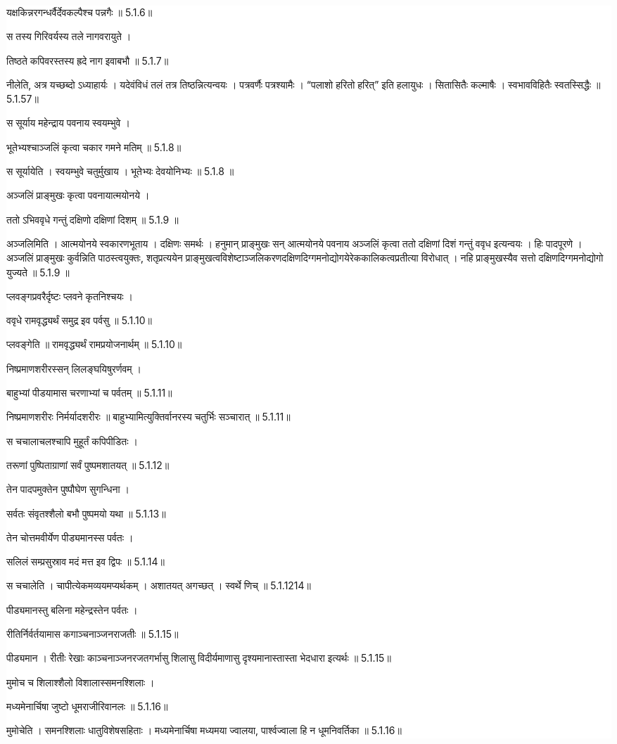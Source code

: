 यक्षकिन्नरगन्धर्वैर्देवकल्पैश्च पन्नगैः ॥ 5.1.6॥

स तस्य गिरिवर्यस्य तले नागवरायुते ।

तिष्ठते कपिवरस्तस्य ह्रदे नाग इवाबभौ ॥ 5.1.7॥

नीलेति, अत्र यच्छब्दो ऽध्याहार्यः । यदेवंविधं तलं तत्र तिष्ठन्नित्यन्वयः । पत्रवर्णैः पत्रश्यामैः । “पलाशो हरितो हरित्” इति हलायुधः । सितासितैः कल्माषैः । स्वभावविहितैः स्वतस्सिद्धैः ॥ 5.1.57॥

स सूर्याय महेन्द्राय पवनाय स्वयम्भुवे ।

भूतेभ्यश्चाञ्जलिं कृत्वा चकार गमने मतिम् ॥ 5.1.8॥

स सूर्यायेति । स्वयम्भुवे चतुर्मुखाय । भूतेभ्यः देवयोनिभ्यः ॥ 5.1.8 ॥

अञ्जलिं प्राङ्मुखः कृत्वा पवनायात्मयोनये ।

ततो ऽभिववृधे गन्तुं दक्षिणो दक्षिणां दिशम् ॥ 5.1.9 ॥

अञ्जलिमिति । आत्मयोनये स्वकारणभूताय । दक्षिणः समर्थः । हनुमान् प्राङ्मुखः सन् आत्मयोनये पवनाय अञ्जलिं कृत्वा ततो दक्षिणां दिशं गन्तुं ववृध इत्यन्वयः । हिः पादपूरणे । अञ्जलिं प्राङ्मुखः कुर्वन्निति पाठस्त्वयुक्तः, शतृप्रत्ययेन प्राङ्मुखत्वविशेष्टाञ्जलिकरणदक्षिणदिग्गमनोद्योगयेरेककालिकत्वप्रतीत्या विरोधात् । नहि प्राङ्मुखस्यैव सत्तो दक्षिणदिग्गमनोद्योगो युज्यते ॥ 5.1.9 ॥

प्लवङ्गप्रवरैर्दृष्टः प्लवने कृतनिश्चयः ।

ववृधे रामवृद्ध्यर्थं समुद्र इव पर्वसु ॥ 5.1.10॥

प्लवङ्गेति ॥ रामवृद्ध्यर्थं रामप्रयोजनार्थम् ॥ 5.1.10॥

निष्प्रमाणशरीरस्सन् लिलङ्घयिषुरर्णवम् ।

बाहुभ्यां पीडयामास चरणाभ्यां च पर्वतम् ॥ 5.1.11॥

निष्प्रमाणशरीरः निर्मर्यादशरीरः ॥ बाहुभ्यामित्युक्तिर्वानरस्य चतुर्भिः सञ्चारात् ॥ 5.1.11॥

स चचालाचलश्चापि मुहूर्तं कपिपीडितः ।

तरूणां पुष्पिताग्राणां सर्वं पुष्पमशातयत् ॥ 5.1.12॥

तेन पादपमुक्तेन पुष्पौघेण सुगन्धिना ।

सर्वतः संवृतश्शैलो बभौ पुष्पमयो यथा ॥ 5.1.13॥

तेन चोत्तमवीर्येण पीड्यमानस्स पर्वतः ।

सलिलं सम्प्रसुस्राव मदं मत्त इव द्विपः ॥ 5.1.14॥

स चचालेति । चापीत्येकमव्ययमप्यर्थकम् । अशातयत् अगच्छत् । स्वर्थे णिच् ॥ 5.1.1214॥

पीड्यमानस्तु बलिना महेन्द्रस्तेन पर्वतः ।

रीतिर्निर्वर्तयामास कगाञ्चनाञ्जनराजतीः ॥ 5.1.15॥

पीड्यमान । रीतीः रेखाः काञ्चनाञ्जनरजतगर्भासु शिलासु विदीर्यमाणासु दृश्यमानास्तास्ता भेदधारा इत्यर्थः ॥ 5.1.15॥

मुमोच च शिलाश्शैलो विशालास्समनश्शिलाः ।

मध्यमेनार्चिषा जुष्टो धूमराजीरिवानलः ॥ 5.1.16॥

मुमोचेति । समनश्शिलाः धातुविशेषसहिताः । मध्यमेनार्चिषा मध्यमया ज्वालया, पार्श्वज्वाला हि न धूमनिवर्तिका ॥ 5.1.16॥
